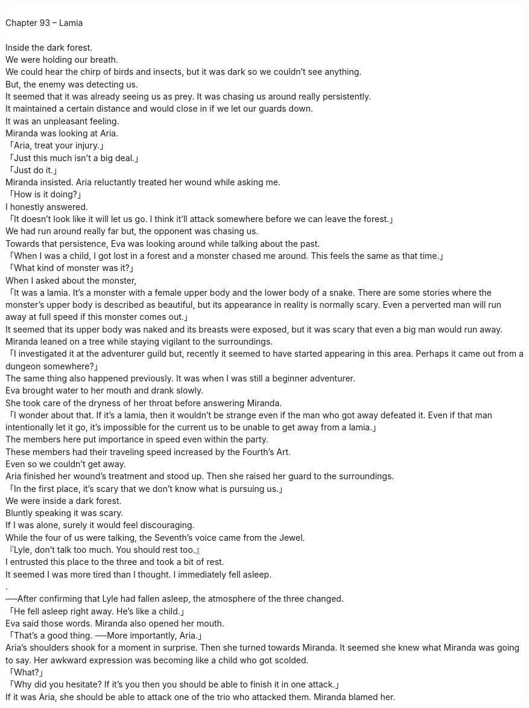 <br/>
Chapter 93 – Lamia<br/>
<br/>
Inside the dark forest.<br/>
We were holding our breath.<br/>
We could hear the chirp of birds and insects, but it was dark so we couldn’t see anything.<br/>
But, the enemy was detecting us.<br/>
It seemed that it was already seeing us as prey. It was chasing us around really persistently.<br/>
It maintained a certain distance and would close in if we let our guards down.<br/>
It was an unpleasant feeling.<br/>
Miranda was looking at Aria.<br/>
「Aria, treat your injury.」<br/>
「Just this much isn’t a big deal.」<br/>
「Just do it.」<br/>
Miranda insisted. Aria reluctantly treated her wound while asking me.<br/>
「How is it doing?」<br/>
I honestly answered.<br/>
「It doesn’t look like it will let us go. I think it’ll attack somewhere before we can leave the forest.」<br/>
We had run around really far but, the opponent was chasing us.<br/>
Towards that persistence, Eva was looking around while talking about the past.<br/>
「When I was a child, I got lost in a forest and a monster chased me around. This feels the same as that time.」<br/>
「What kind of monster was it?」<br/>
When I asked about the monster,<br/>
「It was a lamia. It’s a monster with a female upper body and the lower body of a snake. There are some stories where the monster’s upper body is described as beautiful, but its appearance in reality is normally scary. Even a perverted man will run away at full speed if this monster comes out.」<br/>
It seemed that its upper body was naked and its breasts were exposed, but it was scary that even a big man would run away.<br/>
Miranda leaned on a tree while staying vigilant to the surroundings.<br/>
「I investigated it at the adventurer guild but, recently it seemed to have started appearing in this area. Perhaps it came out from a dungeon somewhere?」<br/>
The same thing also happened previously. It was when I was still a beginner adventurer.<br/>
Eva brought water to her mouth and drank slowly.<br/>
She took care of the dryness of her throat before answering Miranda.<br/>
「I wonder about that. If it’s a lamia, then it wouldn’t be strange even if the man who got away defeated it. Even if that man intentionally let it go, it’s impossible for the current us to be unable to get away from a lamia.」<br/>
The members here put importance in speed even within the party.<br/>
These members had their traveling speed increased by the Fourth’s Art.<br/>
Even so we couldn’t get away.<br/>
Aria finished her wound’s treatment and stood up. Then she raised her guard to the surroundings.<br/>
「In the first place, it’s scary that we don’t know what is pursuing us.」<br/>
We were inside a dark forest.<br/>
Bluntly speaking it was scary.<br/>
If I was alone, surely it would feel discouraging.<br/>
While the four of us were talking, the Seventh’s voice came from the Jewel.<br/>
『Lyle, don’t talk too much. You should rest too.』<br/>
I entrusted this place to the three and took a bit of rest.<br/>
It seemed I was more tired than I thought. I immediately fell asleep.<br/>
.<br/>
──After confirming that Lyle had fallen asleep, the atmosphere of the three changed.<br/>
「He fell asleep right away. He’s like a child.」<br/>
Eva said those words. Miranda also opened her mouth.<br/>
「That’s a good thing. ──More importantly, Aria.」<br/>
Aria’s shoulders shook for a moment in surprise. Then she turned towards Miranda. It seemed she knew what Miranda was going to say. Her awkward expression was becoming like a child who got scolded.<br/>
「What?」<br/>
「Why did you hesitate? If it’s you then you should be able to finish it in one attack.」<br/>
If it was Aria, she should be able to attack one of the trio who attacked them. Miranda blamed her.<br/>